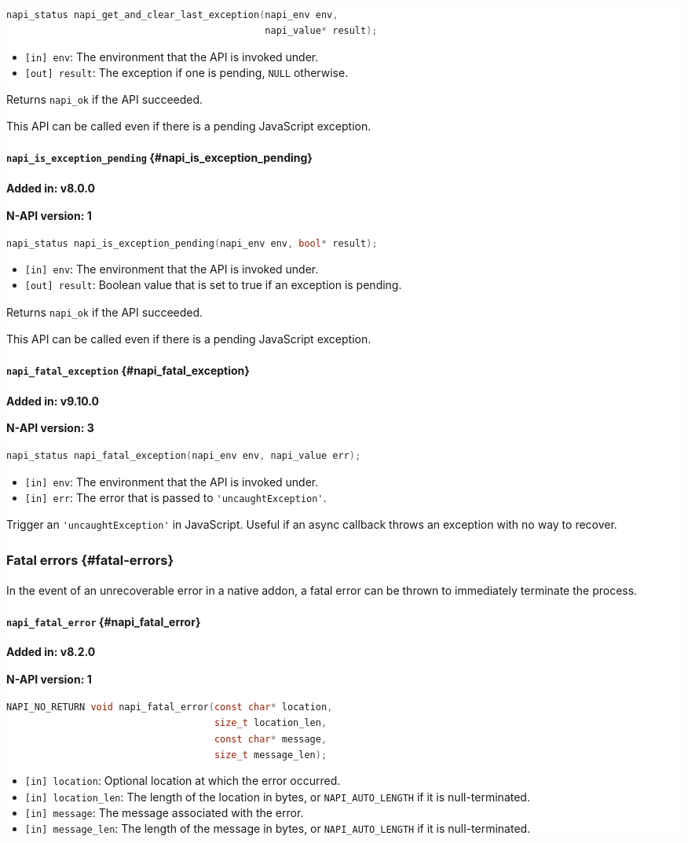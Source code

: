 ```C [C]
napi_status napi_get_and_clear_last_exception(napi_env env,
                                              napi_value* result);
```
- `[in] env`: The environment that the API is invoked under.
- `[out] result`: The exception if one is pending, `NULL` otherwise.

Returns `napi_ok` if the API succeeded.

This API can be called even if there is a pending JavaScript exception.

#### `napi_is_exception_pending` {#napi_is_exception_pending}

**Added in: v8.0.0**

**N-API version: 1**

```C [C]
napi_status napi_is_exception_pending(napi_env env, bool* result);
```
- `[in] env`: The environment that the API is invoked under.
- `[out] result`: Boolean value that is set to true if an exception is pending.

Returns `napi_ok` if the API succeeded.

This API can be called even if there is a pending JavaScript exception.

#### `napi_fatal_exception` {#napi_fatal_exception}

**Added in: v9.10.0**

**N-API version: 3**

```C [C]
napi_status napi_fatal_exception(napi_env env, napi_value err);
```
- `[in] env`: The environment that the API is invoked under.
- `[in] err`: The error that is passed to `'uncaughtException'`.

Trigger an `'uncaughtException'` in JavaScript. Useful if an async callback throws an exception with no way to recover.

### Fatal errors {#fatal-errors}

In the event of an unrecoverable error in a native addon, a fatal error can be thrown to immediately terminate the process.

#### `napi_fatal_error` {#napi_fatal_error}

**Added in: v8.2.0**

**N-API version: 1**

```C [C]
NAPI_NO_RETURN void napi_fatal_error(const char* location,
                                     size_t location_len,
                                     const char* message,
                                     size_t message_len);
```
- `[in] location`: Optional location at which the error occurred.
- `[in] location_len`: The length of the location in bytes, or `NAPI_AUTO_LENGTH` if it is null-terminated.
- `[in] message`: The message associated with the error.
- `[in] message_len`: The length of the message in bytes, or `NAPI_AUTO_LENGTH` if it is null-terminated.
